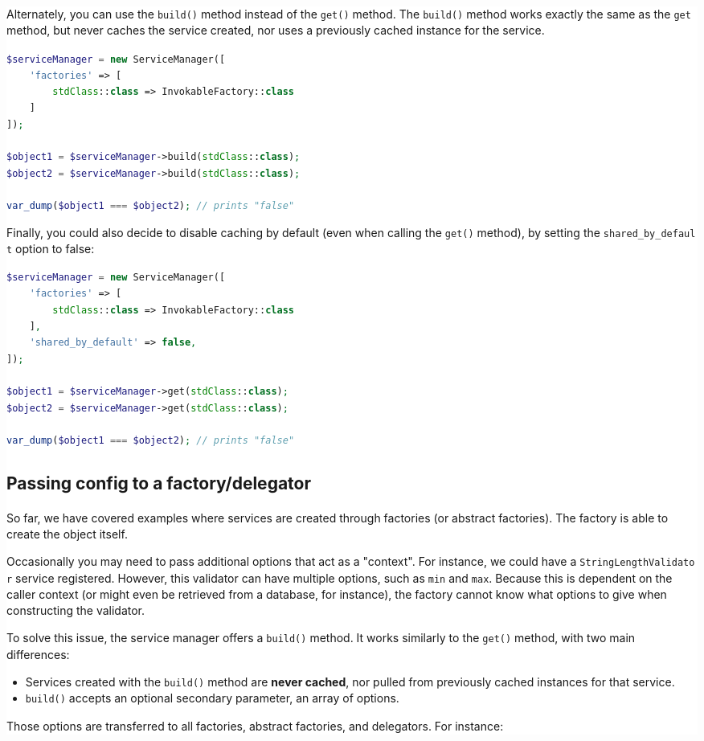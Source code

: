 Alternately, you can use the `build()` method instead of the `get()` method.
The `build()` method works exactly the same as the `get` method, but never
caches the service created, nor uses a previously cached instance for the
service.

```php
$serviceManager = new ServiceManager([
    'factories' => [
        stdClass::class => InvokableFactory::class
    ]
]);

$object1 = $serviceManager->build(stdClass::class);
$object2 = $serviceManager->build(stdClass::class);

var_dump($object1 === $object2); // prints "false"
```

Finally, you could also decide to disable caching by default (even when calling
the `get()` method), by setting the `shared_by_default` option to false:

```php
$serviceManager = new ServiceManager([
    'factories' => [
        stdClass::class => InvokableFactory::class
    ],
    'shared_by_default' => false,
]);

$object1 = $serviceManager->get(stdClass::class);
$object2 = $serviceManager->get(stdClass::class);

var_dump($object1 === $object2); // prints "false"
```

## Passing config to a factory/delegator

So far, we have covered examples where services are created through factories
(or abstract factories). The factory is able to create the object itself.

Occasionally you may need to pass additional options that act as a "context".
For instance, we could have a `StringLengthValidator` service registered.
However, this validator can have multiple options, such as `min` and `max`.
Because this is dependent on the caller context (or might even be retrieved
from a database, for instance), the factory cannot know what options to give
when constructing the validator.

To solve this issue, the service manager offers a `build()` method. It works
similarly to the `get()` method, with two main differences:

- Services created with the `build()` method are **never cached**, nor pulled
  from previously cached instances for that service.
- `build()` accepts an optional secondary parameter, an array of options.

Those options are transferred to all factories, abstract factories, and delegators.
For instance:
